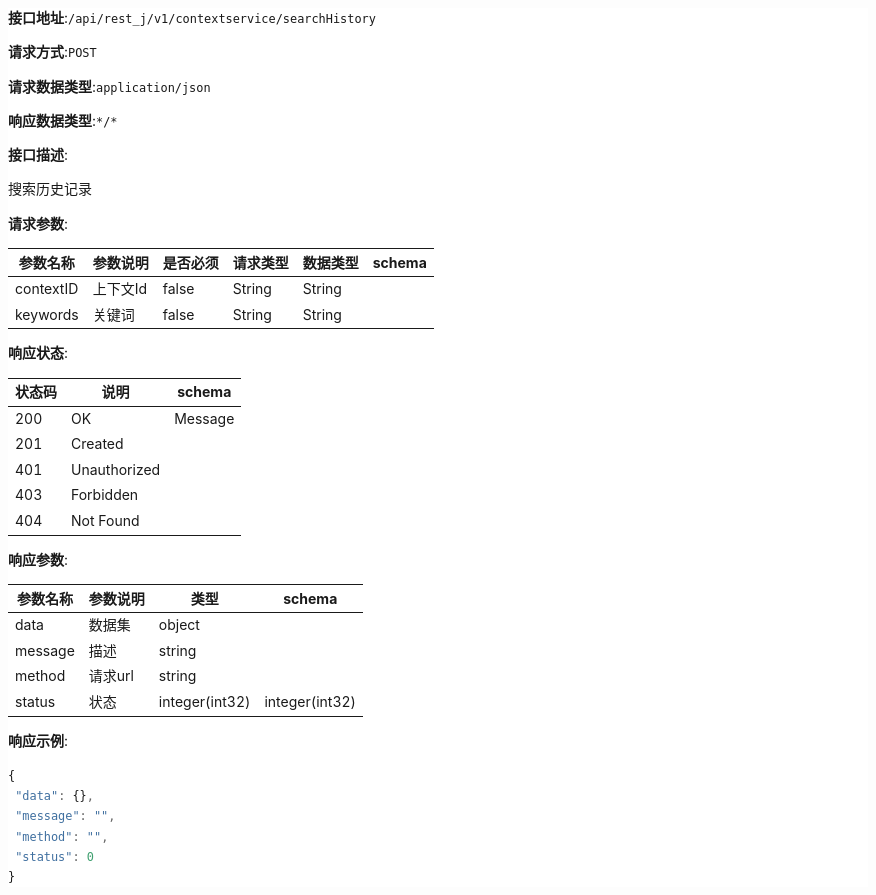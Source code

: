 **接口地址**:`/api/rest_j/v1/contextservice/searchHistory`

**请求方式**:`POST`

**请求数据类型**:`application/json`

**响应数据类型**:`*/*`

**接口描述**:<p>搜索历史记录</p>

**请求参数**:

| 参数名称 | 参数说明 |  是否必须   | 请求类型 | 数据类型 | schema |
| -------- | -------- | ----- | -------- | -------- | ------ |
|contextID|上下文Id|false|String|String|
|keywords|关键词|false|String|String|

**响应状态**:

| 状态码 | 说明 | schema |
| -------- | -------- | ----- |
|200|OK|Message|
|201|Created|
|401|Unauthorized|
|403|Forbidden|
|404|Not Found|

**响应参数**:

| 参数名称 | 参数说明 | 类型 | schema |
| -------- | -------- | ----- |----- |
|data|数据集|object|
|message|描述|string|
|method|请求url|string|
|status|状态|integer(int32)|integer(int32)|

**响应示例**:

```javascript
{
 "data": {},
 "message": "",
 "method": "",
 "status": 0
}
```
